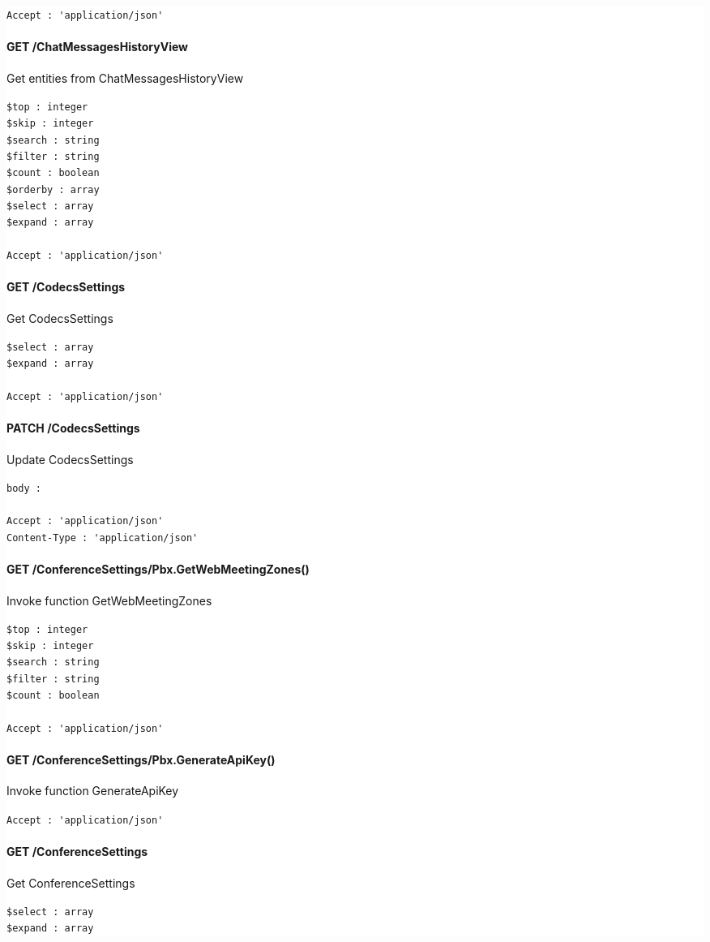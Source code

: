     Accept : 'application/json'

#### GET /ChatMessagesHistoryView

Get entities from ChatMessagesHistoryView

    $top : integer
    $skip : integer
    $search : string
    $filter : string
    $count : boolean
    $orderby : array
    $select : array
    $expand : array
     
    Accept : 'application/json'

#### GET /CodecsSettings

Get CodecsSettings

    $select : array
    $expand : array
     
    Accept : 'application/json'

#### PATCH /CodecsSettings

Update CodecsSettings

    body : 
     
    Accept : 'application/json'
    Content-Type : 'application/json'

#### GET /ConferenceSettings/Pbx.GetWebMeetingZones()

Invoke function GetWebMeetingZones

    $top : integer
    $skip : integer
    $search : string
    $filter : string
    $count : boolean
     
    Accept : 'application/json'

#### GET /ConferenceSettings/Pbx.GenerateApiKey()

Invoke function GenerateApiKey

     
    Accept : 'application/json'

#### GET /ConferenceSettings

Get ConferenceSettings

    $select : array
    $expand : array
     